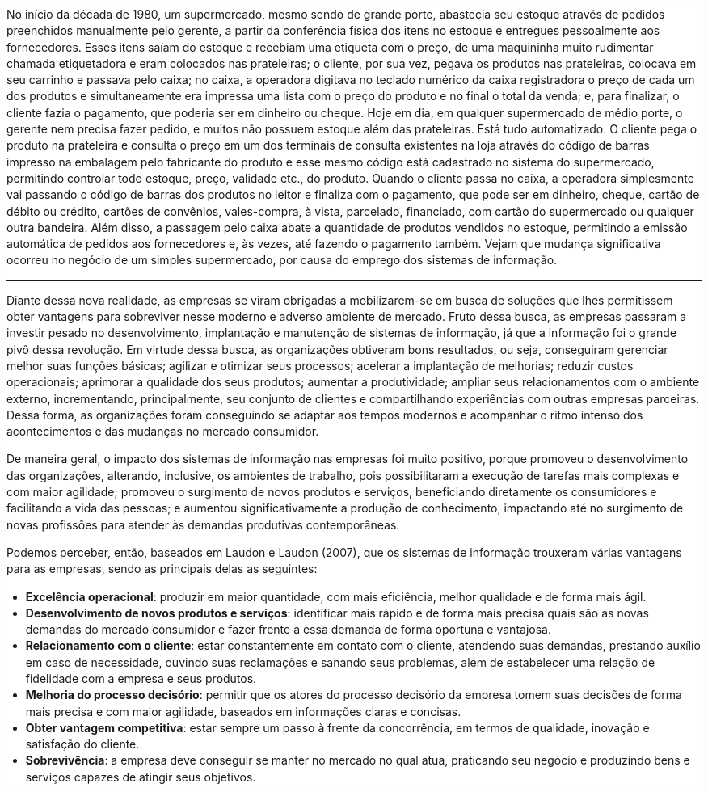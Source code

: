 No início da década de 1980, um supermercado, mesmo sendo de grande porte, abastecia seu estoque através de pedidos preenchidos manualmente pelo gerente, a partir da conferência física dos itens no estoque e entregues pessoalmente aos fornecedores. Esses itens saíam do estoque e recebiam uma etiqueta com o preço, de uma maquininha muito rudimentar chamada etiquetadora e eram colocados nas prateleiras; o cliente, por sua vez, pegava os produtos nas prateleiras, colocava em seu carrinho e passava pelo caixa; no caixa, a operadora digitava no teclado numérico da caixa registradora o preço de cada um dos produtos e simultaneamente era impressa uma lista com o preço do produto e no final o total da venda; e, para finalizar, o cliente fazia o pagamento, que poderia ser em dinheiro ou cheque. Hoje em dia, em qualquer supermercado de médio porte, o gerente nem precisa fazer pedido, e muitos não possuem estoque além das prateleiras. Está tudo automatizado. O cliente pega o produto na prateleira e consulta o preço em um dos terminais de consulta existentes na loja através do código de barras impresso na embalagem pelo fabricante do produto e esse mesmo código está cadastrado no sistema do supermercado, permitindo controlar todo estoque, preço, validade etc., do produto. Quando o cliente passa no caixa, a operadora simplesmente vai passando o código de barras dos produtos no leitor e finaliza com o pagamento, que pode ser em dinheiro, cheque, cartão de débito ou crédito, cartões de convênios, vales-compra, à vista, parcelado, financiado, com cartão do supermercado ou qualquer outra bandeira. Além disso, a passagem pelo caixa abate a quantidade de produtos vendidos no estoque, permitindo a emissão automática de pedidos aos fornecedores e, às vezes, até fazendo o pagamento também. Vejam que mudança significativa ocorreu no negócio de um simples supermercado, por causa do emprego dos sistemas de informação.

_______

Diante dessa nova realidade, as empresas se viram obrigadas a mobilizarem-se em busca de soluções que lhes permitissem obter vantagens para sobreviver nesse moderno e adverso ambiente de mercado. Fruto dessa busca, as empresas passaram a investir pesado no desenvolvimento, implantação e manutenção de sistemas de informação, já que a informação foi o grande pivô dessa revolução. Em virtude dessa busca, as organizações obtiveram bons resultados, ou seja, conseguiram gerenciar melhor suas funções básicas; agilizar e otimizar seus processos; acelerar a implantação de melhorias; reduzir custos operacionais; aprimorar a qualidade dos seus produtos; aumentar a produtividade; ampliar seus relacionamentos com o ambiente externo, incrementando, principalmente, seu conjunto de clientes e compartilhando experiências com outras empresas parceiras. Dessa forma, as organizações foram conseguindo se adaptar aos tempos modernos e acompanhar o ritmo intenso dos acontecimentos e das mudanças no mercado consumidor.

De maneira geral, o impacto dos sistemas de informação nas empresas foi muito positivo, porque promoveu o desenvolvimento das organizações, alterando, inclusive, os ambientes de trabalho, pois possibilitaram a execução de tarefas mais complexas e com maior agilidade; promoveu o surgimento de novos produtos e serviços, beneficiando diretamente os consumidores e facilitando a vida das pessoas; e aumentou significativamente a produção de conhecimento, impactando até no surgimento de novas profissões para atender às demandas produtivas contemporâneas.

Podemos perceber, então, baseados em Laudon e Laudon (2007), que os sistemas de informação trouxeram várias vantagens para as empresas, sendo as principais delas as seguintes:

- **Excelência operacional**: produzir em maior quantidade, com mais eficiência, melhor qualidade e de forma mais ágil.
- **Desenvolvimento de novos produtos e serviços**: identificar mais rápido e de forma mais precisa quais são as novas demandas do mercado consumidor e fazer frente a essa demanda de forma oportuna e vantajosa.
- **Relacionamento com o cliente**: estar constantemente em contato com o cliente, atendendo suas demandas, prestando auxílio em caso de necessidade, ouvindo suas reclamações e sanando seus problemas, além de estabelecer uma relação de fidelidade com a empresa e seus produtos.
- **Melhoria do processo decisório**: permitir que os atores do processo decisório da empresa tomem suas decisões de forma mais precisa e com maior agilidade, baseados em informações claras e concisas.
- **Obter vantagem competitiva**: estar sempre um passo à frente da concorrência, em termos de qualidade, inovação e satisfação do cliente.
- **Sobrevivência**: a empresa deve conseguir se manter no mercado no qual atua, praticando seu negócio e produzindo bens e serviços capazes de atingir seus objetivos.
